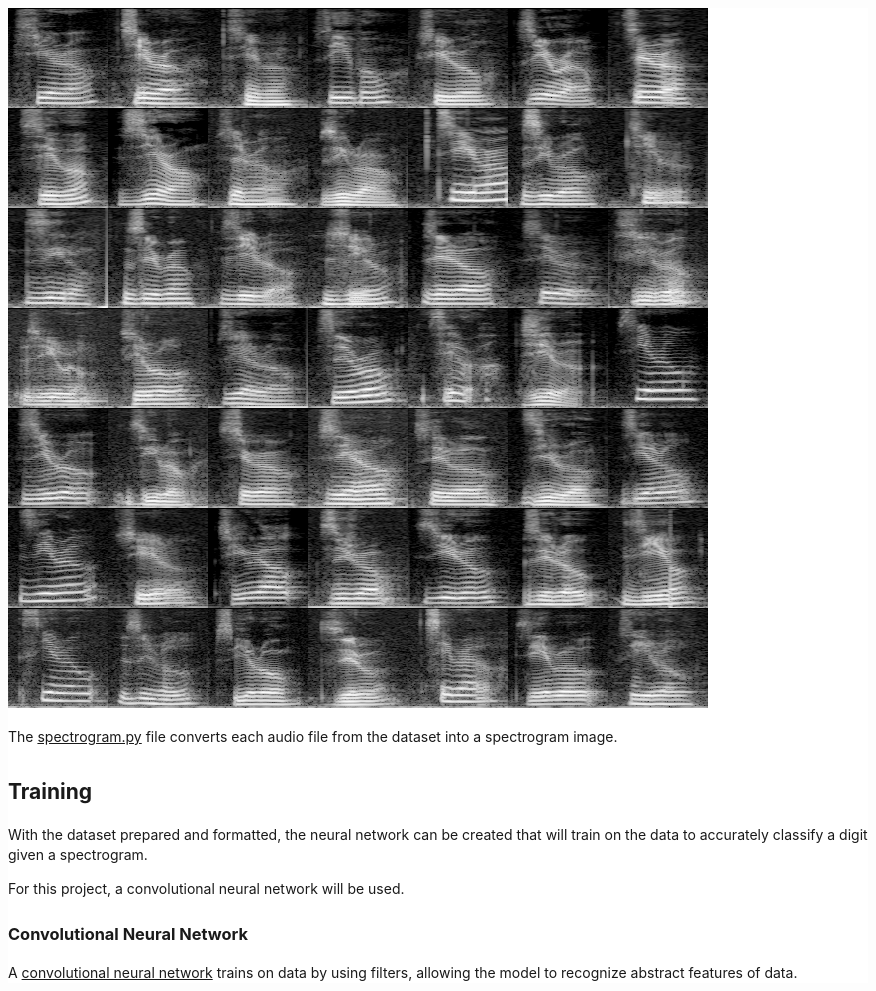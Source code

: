 ![spectrogram_grid.png](images/spectrogram_grid.png)

The [spectrogram.py](src/spectrogram.py) file converts each audio file from the dataset into a spectrogram image.

## Training

With the dataset prepared and formatted, the neural network can be created that will train on the data to accurately
classify a digit given a spectrogram.

For this project, a convolutional neural network will be used.

### Convolutional Neural Network

A [convolutional neural network](https://en.wikipedia.org/wiki/Convolutional_neural_network) trains on data by using
filters, allowing the model to recognize abstract features of data.
